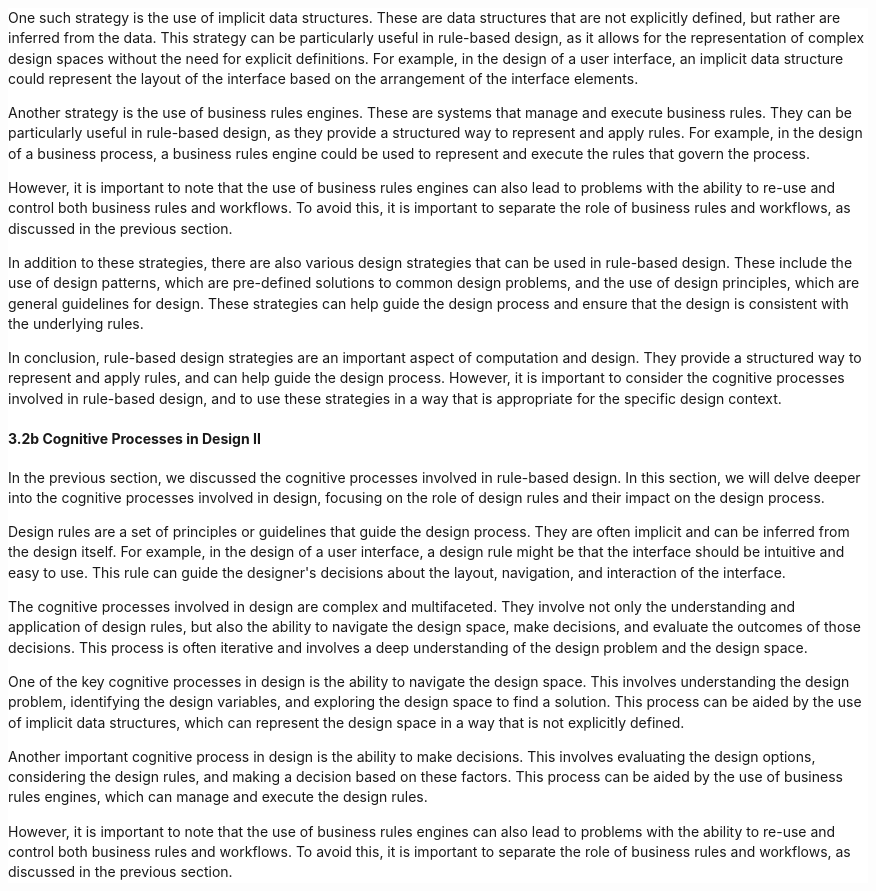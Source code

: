 One such strategy is the use of implicit data structures. These are data structures that are not explicitly defined, but rather are inferred from the data. This strategy can be particularly useful in rule-based design, as it allows for the representation of complex design spaces without the need for explicit definitions. For example, in the design of a user interface, an implicit data structure could represent the layout of the interface based on the arrangement of the interface elements.

Another strategy is the use of business rules engines. These are systems that manage and execute business rules. They can be particularly useful in rule-based design, as they provide a structured way to represent and apply rules. For example, in the design of a business process, a business rules engine could be used to represent and execute the rules that govern the process.

However, it is important to note that the use of business rules engines can also lead to problems with the ability to re-use and control both business rules and workflows. To avoid this, it is important to separate the role of business rules and workflows, as discussed in the previous section.

In addition to these strategies, there are also various design strategies that can be used in rule-based design. These include the use of design patterns, which are pre-defined solutions to common design problems, and the use of design principles, which are general guidelines for design. These strategies can help guide the design process and ensure that the design is consistent with the underlying rules.

In conclusion, rule-based design strategies are an important aspect of computation and design. They provide a structured way to represent and apply rules, and can help guide the design process. However, it is important to consider the cognitive processes involved in rule-based design, and to use these strategies in a way that is appropriate for the specific design context.

#### 3.2b Cognitive Processes in Design II

In the previous section, we discussed the cognitive processes involved in rule-based design. In this section, we will delve deeper into the cognitive processes involved in design, focusing on the role of design rules and their impact on the design process.

Design rules are a set of principles or guidelines that guide the design process. They are often implicit and can be inferred from the design itself. For example, in the design of a user interface, a design rule might be that the interface should be intuitive and easy to use. This rule can guide the designer's decisions about the layout, navigation, and interaction of the interface.

The cognitive processes involved in design are complex and multifaceted. They involve not only the understanding and application of design rules, but also the ability to navigate the design space, make decisions, and evaluate the outcomes of those decisions. This process is often iterative and involves a deep understanding of the design problem and the design space.

One of the key cognitive processes in design is the ability to navigate the design space. This involves understanding the design problem, identifying the design variables, and exploring the design space to find a solution. This process can be aided by the use of implicit data structures, which can represent the design space in a way that is not explicitly defined.

Another important cognitive process in design is the ability to make decisions. This involves evaluating the design options, considering the design rules, and making a decision based on these factors. This process can be aided by the use of business rules engines, which can manage and execute the design rules.

However, it is important to note that the use of business rules engines can also lead to problems with the ability to re-use and control both business rules and workflows. To avoid this, it is important to separate the role of business rules and workflows, as discussed in the previous section.
